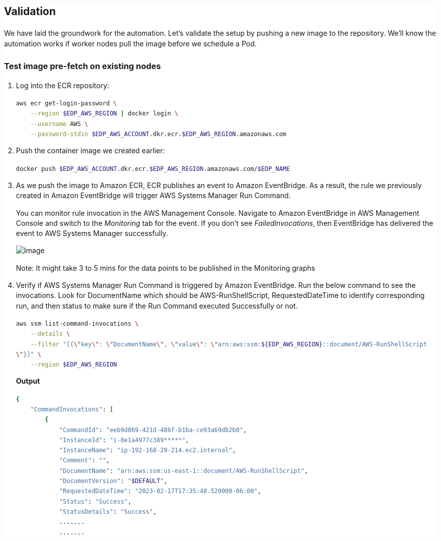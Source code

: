 ## Validation

We have laid the groundwork for the automation. Let’s validate the setup by pushing a new image to the repository. We’ll know the automation works if worker nodes pull the image before we schedule a Pod. 

### Test image pre-fetch on existing nodes

1. Log into the ECR repository:

      ```bash
      aws ecr get-login-password \
          --region $EDP_AWS_REGION | docker login \
          --username AWS \
          --password-stdin $EDP_AWS_ACCOUNT.dkr.ecr.$EDP_AWS_REGION.amazonaws.com
      ```

2. Push the container image we created earlier:

      ```bash
      docker push $EDP_AWS_ACCOUNT.dkr.ecr.$EDP_AWS_REGION.amazonaws.com/$EDP_NAME
      ```

3. As we push the image to Amazon ECR, ECR publishes an event to Amazon EventBridge. As a result, the rule we previously created in Amazon EventBridge will trigger AWS Systems Manager Run Command. 

    You can monitor rule invocation in the AWS Management Console. Navigate to Amazon EventBridge in AWS Management Console and switch to the *Monitoring* tab for the event. If you don’t see *FailedInvocations*, then EventBridge has delivered the event to AWS Systems Manager successfully.

    ![Image](images/EDP-2.jpg)
    
    Note: It might take 3 to 5 mins for the data points to be published in the Monitoring graphs

4. Verify if AWS Systems Manager Run Command is triggered by Amazon EventBridge. Run the below command to see the invocations. Look for DocumentName which should be AWS-RunShellScript, RequestedDateTime to identify 
   corresponding run, and then status to make sure if the Run Command executed Successfully or not.

      ```bash
      aws ssm list-command-invocations \
          --details \
          --filter "[{\"key\": \"DocumentName\", \"value\": \"arn:aws:ssm:${EDP_AWS_REGION}::document/AWS-RunShellScript\"}]" \
          --region $EDP_AWS_REGION
      ```

      **Output**

      ```bash
      {
          "CommandInvocations": [
              {
                  "CommandId": "eeb9d869-421d-488f-b1ba-ce93a69db2b0",
                  "InstanceId": "i-0e1a4977c389*****",
                  "InstanceName": "ip-192-168-29-214.ec2.internal",
                  "Comment": "",
                  "DocumentName": "arn:aws:ssm:us-east-1::document/AWS-RunShellScript",
                  "DocumentVersion": "$DEFAULT",
                  "RequestedDateTime": "2023-02-17T17:35:48.520000-06:00",
                  "Status": "Success",
                  "StatusDetails": "Success",
                  .......
                  .......
      ```
